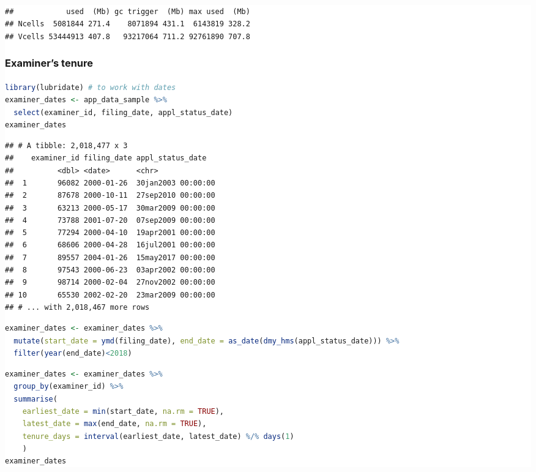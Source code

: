     ##            used  (Mb) gc trigger  (Mb) max used  (Mb)
    ## Ncells  5081844 271.4    8071894 431.1  6143819 328.2
    ## Vcells 53444913 407.8   93217064 711.2 92761890 707.8

### Examiner’s tenure

``` r
library(lubridate) # to work with dates
examiner_dates <- app_data_sample %>% 
  select(examiner_id, filing_date, appl_status_date) 
examiner_dates
```

    ## # A tibble: 2,018,477 x 3
    ##    examiner_id filing_date appl_status_date  
    ##          <dbl> <date>      <chr>             
    ##  1       96082 2000-01-26  30jan2003 00:00:00
    ##  2       87678 2000-10-11  27sep2010 00:00:00
    ##  3       63213 2000-05-17  30mar2009 00:00:00
    ##  4       73788 2001-07-20  07sep2009 00:00:00
    ##  5       77294 2000-04-10  19apr2001 00:00:00
    ##  6       68606 2000-04-28  16jul2001 00:00:00
    ##  7       89557 2004-01-26  15may2017 00:00:00
    ##  8       97543 2000-06-23  03apr2002 00:00:00
    ##  9       98714 2000-02-04  27nov2002 00:00:00
    ## 10       65530 2002-02-20  23mar2009 00:00:00
    ## # ... with 2,018,467 more rows

``` r
examiner_dates <- examiner_dates %>% 
  mutate(start_date = ymd(filing_date), end_date = as_date(dmy_hms(appl_status_date))) %>% 
  filter(year(end_date)<2018)
```

``` r
examiner_dates <- examiner_dates %>% 
  group_by(examiner_id) %>% 
  summarise(
    earliest_date = min(start_date, na.rm = TRUE), 
    latest_date = max(end_date, na.rm = TRUE),
    tenure_days = interval(earliest_date, latest_date) %/% days(1)
    )
examiner_dates
```

